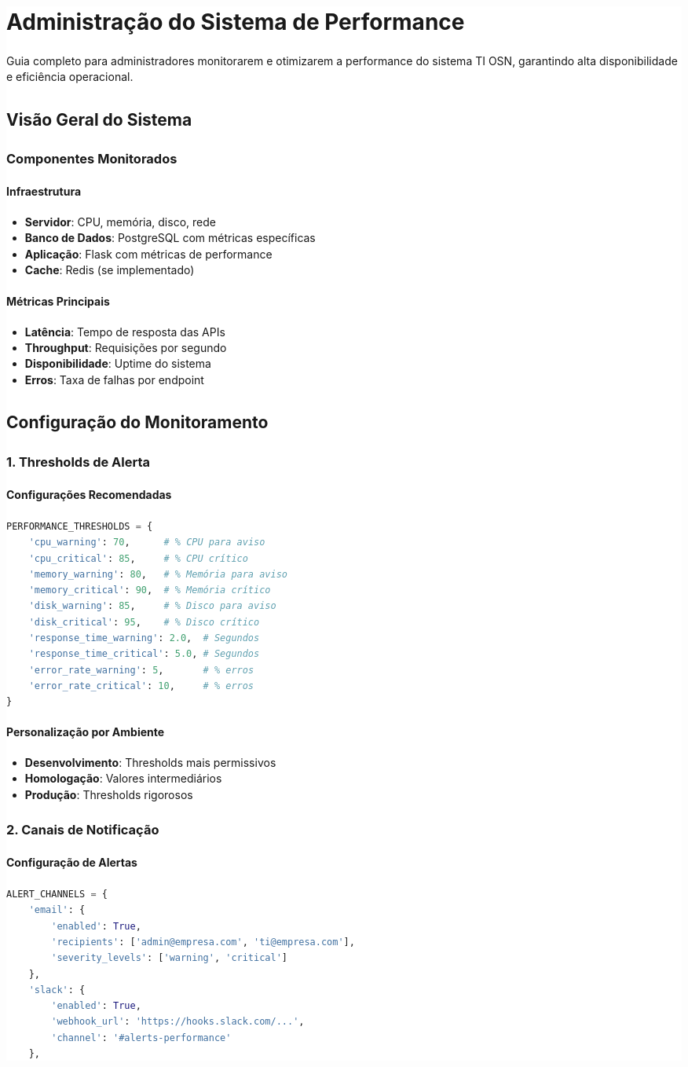# Administração do Sistema de Performance

Guia completo para administradores monitorarem e otimizarem a performance do sistema TI OSN, garantindo alta disponibilidade e eficiência operacional.

## Visão Geral do Sistema

### Componentes Monitorados

#### Infraestrutura
- **Servidor**: CPU, memória, disco, rede
- **Banco de Dados**: PostgreSQL com métricas específicas
- **Aplicação**: Flask com métricas de performance
- **Cache**: Redis (se implementado)

#### Métricas Principais
- **Latência**: Tempo de resposta das APIs
- **Throughput**: Requisições por segundo
- **Disponibilidade**: Uptime do sistema
- **Erros**: Taxa de falhas por endpoint

## Configuração do Monitoramento

### 1. Thresholds de Alerta

#### Configurações Recomendadas
```python
PERFORMANCE_THRESHOLDS = {
    'cpu_warning': 70,      # % CPU para aviso
    'cpu_critical': 85,     # % CPU crítico
    'memory_warning': 80,   # % Memória para aviso
    'memory_critical': 90,  # % Memória crítico
    'disk_warning': 85,     # % Disco para aviso
    'disk_critical': 95,    # % Disco crítico
    'response_time_warning': 2.0,  # Segundos
    'response_time_critical': 5.0, # Segundos
    'error_rate_warning': 5,       # % erros
    'error_rate_critical': 10,     # % erros
}
```

#### Personalização por Ambiente
- **Desenvolvimento**: Thresholds mais permissivos
- **Homologação**: Valores intermediários
- **Produção**: Thresholds rigorosos

### 2. Canais de Notificação

#### Configuração de Alertas
```python
ALERT_CHANNELS = {
    'email': {
        'enabled': True,
        'recipients': ['admin@empresa.com', 'ti@empresa.com'],
        'severity_levels': ['warning', 'critical']
    },
    'slack': {
        'enabled': True,
        'webhook_url': 'https://hooks.slack.com/...',
        'channel': '#alerts-performance'
    },
```